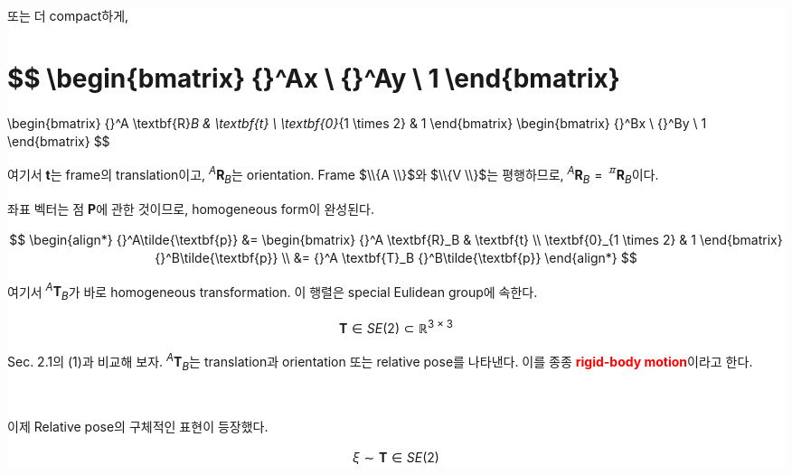 또는 더 compact하게,

$$
\begin{bmatrix}
{}^Ax \\
{}^Ay \\
1
\end{bmatrix}
=
\begin{bmatrix}
{}^A \textbf{R}_B & \textbf{t} \\
\textbf{0}_{1 \times 2} & 1
\end{bmatrix}
\begin{bmatrix}
{}^Bx \\
{}^By \\
1
\end{bmatrix}
$$

여기서 $\textbf{t}$는 frame의 translation이고, ${}^A \textbf{R}_B$는 orientation. Frame $\\{A \\}$와 $\\{V \\}$는 평행하므로, ${}^A \textbf{R}_B = {}^ㅍ \textbf{R}_B$이다.

좌표 벡터는 점 $\textbf{P}$에 관한 것이므로, homogeneous form이 완성된다.

$$
\begin{align*}
{}^A\tilde{\textbf{p}}
&=
\begin{bmatrix}
{}^A \textbf{R}_B & \textbf{t} \\
\textbf{0}_{1 \times 2} & 1
\end{bmatrix}
{}^B\tilde{\textbf{p}}  \\
&=
{}^A \textbf{T}_B {}^B\tilde{\textbf{p}} 
\end{align*}
$$

여기서 ${}^A \textbf{T}_B$가 바로 homogeneous transformation. 이 행렬은 special Eulidean group에 속한다.

$$
\textbf{T} \in SE(2) \subset \mathbb{R}^{3 \times 3}
$$

Sec. 2.1의 $(1)$과 비교해 보자. ${}^A \textbf{T}_B$는 translation과 orientation 또는 relative pose를 나타낸다. 이를 종종 <span style="color:red">**rigid-body motion**</span>이라고 한다.

<br>

이제 Relative pose의 구체적인 표현이 등장했다.

$$
\xi \sim \textbf{T} \in SE(2)
$$
